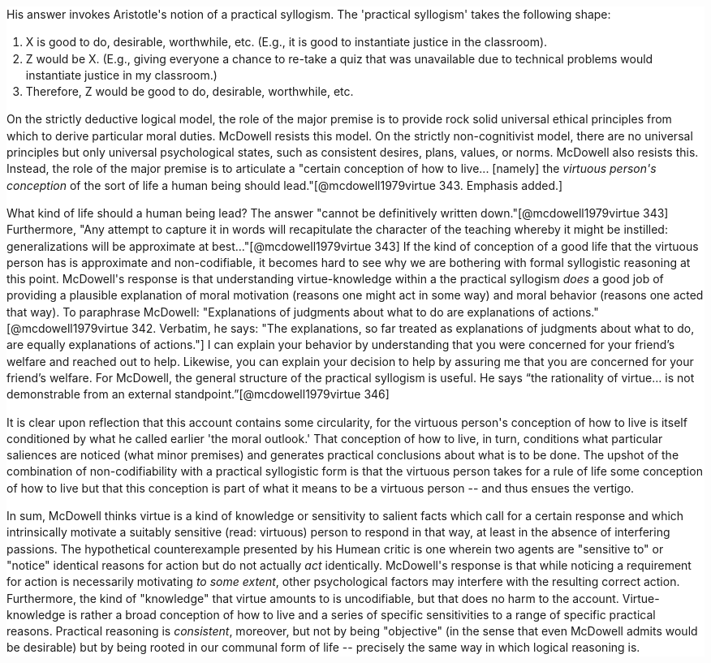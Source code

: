 His answer invokes Aristotle's notion of a practical syllogism. The 'practical syllogism' takes the following shape: 

1. X is good to do, desirable, worthwhile, etc. (E.g., it is good to instantiate justice in the classroom).
2. Z would be X. (E.g., giving everyone a chance to re-take a quiz that was unavailable due to technical problems would instantiate justice in my classroom.)
3. Therefore, Z would be good to do, desirable, worthwhile, etc. 

On the strictly deductive logical model, the role of the major premise is to provide rock solid universal ethical principles from which to derive particular moral duties. McDowell resists this model. On the strictly non-cognitivist model, there are no universal principles but only universal psychological states, such as consistent desires, plans, values, or norms. McDowell also resists this. Instead, the role of the major premise is to articulate a "certain conception of how to live... [namely] the *virtuous person's conception* of the sort of life a human being should lead."[@mcdowell1979virtue 343. Emphasis added.] 

What kind of life should a human being lead? The answer "cannot be definitively written down."[@mcdowell1979virtue 343] Furthermore, "Any attempt to capture it in words will recapitulate the character of the teaching whereby it might be instilled: generalizations will be approximate at best..."[@mcdowell1979virtue 343] If the kind of conception of a good life that the virtuous person has is approximate and non-codifiable, it becomes hard to see why we are bothering with formal syllogistic reasoning at this point. McDowell's response is that understanding virtue-knowledge within a the practical syllogism *does* a good job of providing a plausible explanation of moral motivation (reasons one might act in some way) and moral behavior (reasons one acted that way). To paraphrase McDowell: "Explanations of judgments about what to do are explanations of actions."[@mcdowell1979virtue 342. Verbatim, he says: "The explanations, so far treated as explanations of judgments about what to do, are equally explanations of actions."] I can explain your behavior by understanding that you were concerned for your friend’s welfare and reached out to help. Likewise, you can explain your decision to help by assuring me that you are concerned for your friend’s welfare. For McDowell, the general structure of the practical syllogism is useful. He says “the rationality of virtue… is not demonstrable from an external standpoint.”[@mcdowell1979virtue 346]

It is clear upon reflection that this account contains some circularity, for the virtuous person's conception of how to live is itself conditioned by what he called earlier 'the moral outlook.' That conception of how to live, in turn, conditions what particular saliences are noticed (what minor premises) and generates practical conclusions about what is to be done. The upshot of the combination of non-codifiability with a practical syllogistic form is that the virtuous person takes for a rule of life some conception of how to live but that this conception is part of what it means to be a virtuous person -- and thus ensues the vertigo.

In sum, McDowell thinks virtue is a kind of knowledge or sensitivity to salient facts which call for a certain response and which intrinsically motivate a suitably sensitive (read: virtuous) person to respond in that way, at least in the absence of interfering passions. The hypothetical counterexample presented by his Humean critic is one wherein two agents are "sensitive to" or "notice" identical reasons for action but do not actually *act* identically. McDowell's response is that while noticing a requirement for action is necessarily motivating *to some extent*, other psychological factors may interfere with the resulting correct action.  Furthermore, the kind of "knowledge" that virtue amounts to is uncodifiable, but that does no harm to the account. Virtue-knowledge is rather a broad conception of how to live and a series of specific sensitivities to a range of specific practical reasons. Practical reasoning is *consistent*, moreover, but not by being "objective" (in the sense that even McDowell admits would be desirable) but by being rooted in our communal form of life --   precisely the same way in which logical reasoning is. 


[^51]: A related challenge that also is motivated by naturalistic concerns is an objection to normative realism about practical reasons. I postpone that objection until chapter 6. 
[^52]: We all exhibit various dispositions to act in certain ways, to rank and organize our various motivations, to pursue certain things, or to make certain decisions rather than others. Such dispositions are clearly practical. They have the right kind of action-guiding force to explain why we act the way we do.  On the other hand, there are dispositions. The term  'disposition' gets used in various ways: one can be disposed (say) to repay one's debts (a moral commitment), or disposed to shout when angry (a temperament), or disposed to travel abroad every summer (an interest). But is a "disposition" a form of knowledge?
